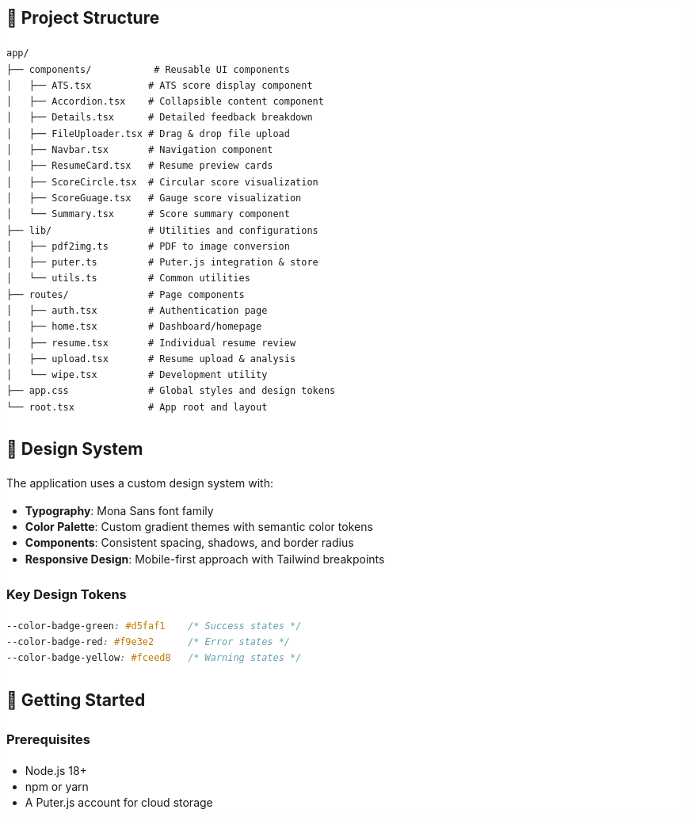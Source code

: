 ## 📁 Project Structure

```
app/
├── components/           # Reusable UI components
│   ├── ATS.tsx          # ATS score display component
│   ├── Accordion.tsx    # Collapsible content component
│   ├── Details.tsx      # Detailed feedback breakdown
│   ├── FileUploader.tsx # Drag & drop file upload
│   ├── Navbar.tsx       # Navigation component
│   ├── ResumeCard.tsx   # Resume preview cards
│   ├── ScoreCircle.tsx  # Circular score visualization
│   ├── ScoreGuage.tsx   # Gauge score visualization
│   └── Summary.tsx      # Score summary component
├── lib/                 # Utilities and configurations
│   ├── pdf2img.ts       # PDF to image conversion
│   ├── puter.ts         # Puter.js integration & store
│   └── utils.ts         # Common utilities
├── routes/              # Page components
│   ├── auth.tsx         # Authentication page
│   ├── home.tsx         # Dashboard/homepage
│   ├── resume.tsx       # Individual resume review
│   ├── upload.tsx       # Resume upload & analysis
│   └── wipe.tsx         # Development utility
├── app.css              # Global styles and design tokens
└── root.tsx             # App root and layout
```

## 🎨 Design System

The application uses a custom design system with:

- **Typography**: Mona Sans font family
- **Color Palette**: Custom gradient themes with semantic color tokens
- **Components**: Consistent spacing, shadows, and border radius
- **Responsive Design**: Mobile-first approach with Tailwind breakpoints

### Key Design Tokens

```css
--color-badge-green: #d5faf1    /* Success states */
--color-badge-red: #f9e3e2      /* Error states */  
--color-badge-yellow: #fceed8   /* Warning states */
```

## 🚦 Getting Started

### Prerequisites

- Node.js 18+ 
- npm or yarn
- A Puter.js account for cloud storage
